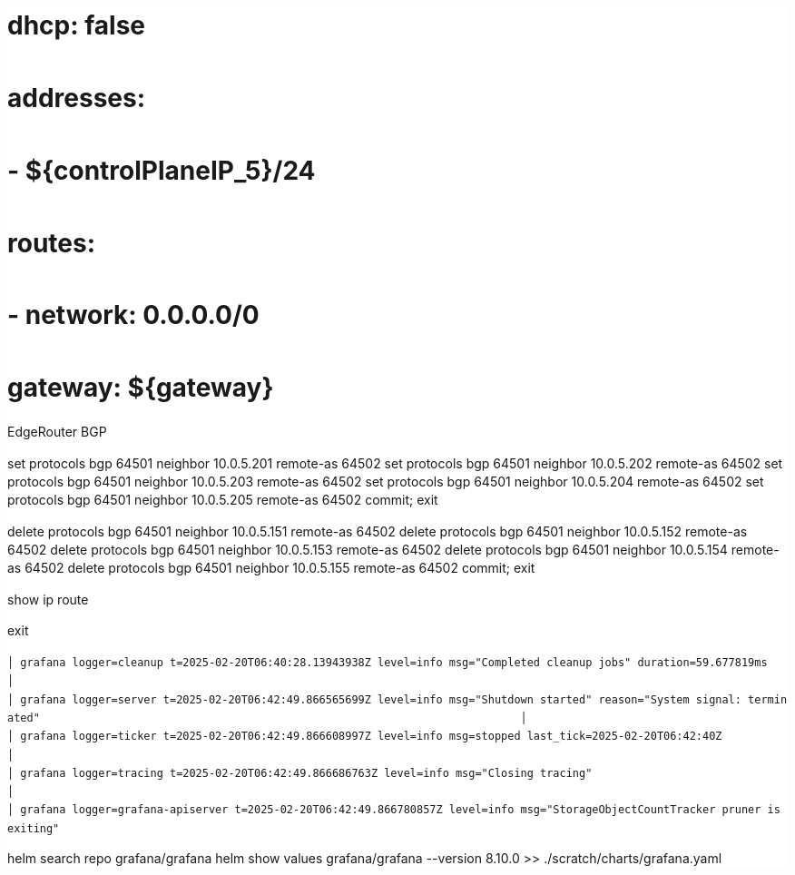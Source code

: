   #       dhcp: false
  #       addresses:
  #         - ${controlPlaneIP_5}/24
  #       routes:
  #         - network: 0.0.0.0/0
  #           gateway: ${gateway}


EdgeRouter BGP

set protocols bgp 64501 neighbor 10.0.5.201 remote-as 64502
set protocols bgp 64501 neighbor 10.0.5.202 remote-as 64502
set protocols bgp 64501 neighbor 10.0.5.203 remote-as 64502
set protocols bgp 64501 neighbor 10.0.5.204 remote-as 64502
set protocols bgp 64501 neighbor 10.0.5.205 remote-as 64502
commit; exit

delete protocols bgp 64501 neighbor 10.0.5.151 remote-as 64502
delete protocols bgp 64501 neighbor 10.0.5.152 remote-as 64502
delete protocols bgp 64501 neighbor 10.0.5.153 remote-as 64502
delete protocols bgp 64501 neighbor 10.0.5.154 remote-as 64502
delete protocols bgp 64501 neighbor 10.0.5.155 remote-as 64502
commit; exit

show ip route

exit

```
│ grafana logger=cleanup t=2025-02-20T06:40:28.13943938Z level=info msg="Completed cleanup jobs" duration=59.677819ms                                                                                  │
│ grafana logger=server t=2025-02-20T06:42:49.866565699Z level=info msg="Shutdown started" reason="System signal: terminated"                                                                          │
│ grafana logger=ticker t=2025-02-20T06:42:49.866608997Z level=info msg=stopped last_tick=2025-02-20T06:42:40Z                                                                                         │
│ grafana logger=tracing t=2025-02-20T06:42:49.866686763Z level=info msg="Closing tracing"                                                                                                             │
│ grafana logger=grafana-apiserver t=2025-02-20T06:42:49.866780857Z level=info msg="StorageObjectCountTracker pruner is exiting"
```



helm search repo grafana/grafana
helm show values grafana/grafana --version 8.10.0 >> ./scratch/charts/grafana.yaml
